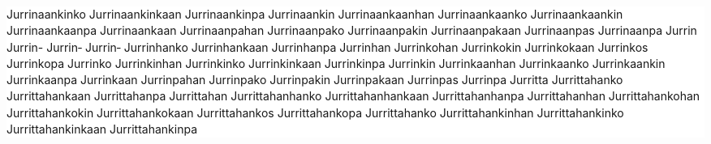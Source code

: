 Jurrinaankinko
Jurrinaankinkaan
Jurrinaankinpa
Jurrinaankin
Jurrinaankaanhan
Jurrinaankaanko
Jurrinaankaankin
Jurrinaankaanpa
Jurrinaankaan
Jurrinaanpahan
Jurrinaanpako
Jurrinaanpakin
Jurrinaanpakaan
Jurrinaanpas
Jurrinaanpa
Jurrin
Jurrin-
Jurrin‐
Jurrin‑
Jurrinhanko
Jurrinhankaan
Jurrinhanpa
Jurrinhan
Jurrinkohan
Jurrinkokin
Jurrinkokaan
Jurrinkos
Jurrinkopa
Jurrinko
Jurrinkinhan
Jurrinkinko
Jurrinkinkaan
Jurrinkinpa
Jurrinkin
Jurrinkaanhan
Jurrinkaanko
Jurrinkaankin
Jurrinkaanpa
Jurrinkaan
Jurrinpahan
Jurrinpako
Jurrinpakin
Jurrinpakaan
Jurrinpas
Jurrinpa
Jurritta
Jurrittahanko
Jurrittahankaan
Jurrittahanpa
Jurrittahan
Jurrittahanhanko
Jurrittahanhankaan
Jurrittahanhanpa
Jurrittahanhan
Jurrittahankohan
Jurrittahankokin
Jurrittahankokaan
Jurrittahankos
Jurrittahankopa
Jurrittahanko
Jurrittahankinhan
Jurrittahankinko
Jurrittahankinkaan
Jurrittahankinpa